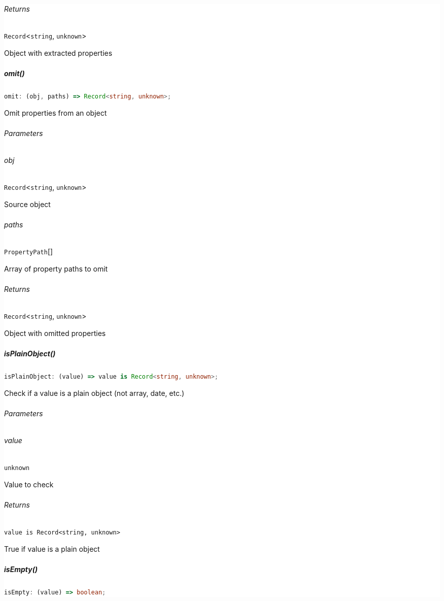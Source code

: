 ###### Returns

`Record`\<`string`, `unknown`\>

Object with extracted properties

##### omit()

```ts
omit: (obj, paths) => Record<string, unknown>;
```

Omit properties from an object

###### Parameters

###### obj

`Record`\<`string`, `unknown`\>

Source object

###### paths

`PropertyPath`[]

Array of property paths to omit

###### Returns

`Record`\<`string`, `unknown`\>

Object with omitted properties

##### isPlainObject()

```ts
isPlainObject: (value) => value is Record<string, unknown>;
```

Check if a value is a plain object (not array, date, etc.)

###### Parameters

###### value

`unknown`

Value to check

###### Returns

`value is Record<string, unknown>`

True if value is a plain object

##### isEmpty()

```ts
isEmpty: (value) => boolean;
```
